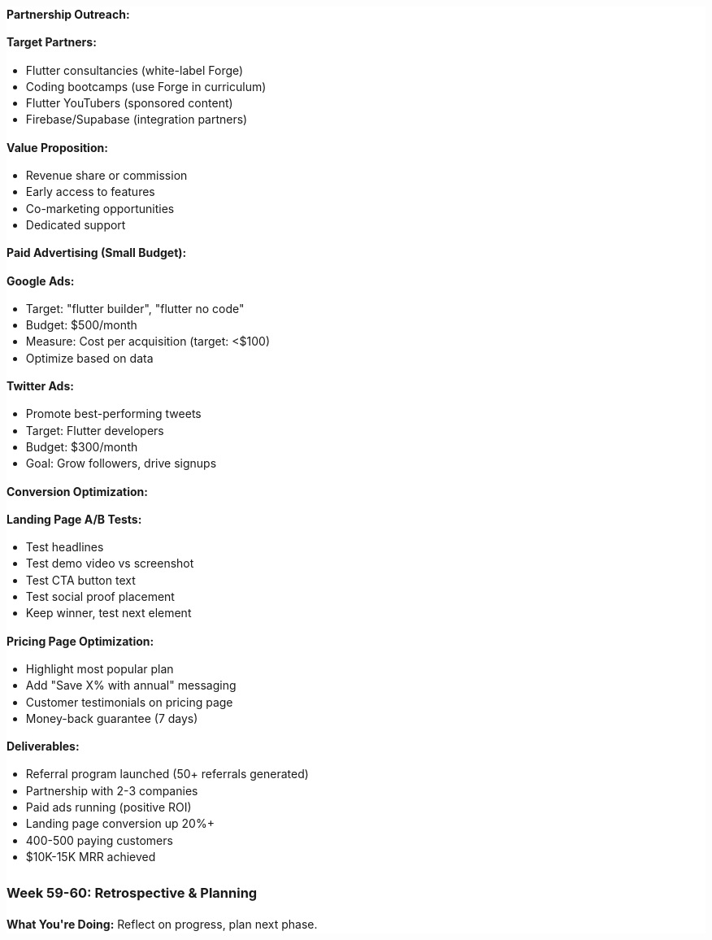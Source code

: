 **Partnership Outreach:**

**Target Partners:**
- Flutter consultancies (white-label Forge)
- Coding bootcamps (use Forge in curriculum)
- Flutter YouTubers (sponsored content)
- Firebase/Supabase (integration partners)

**Value Proposition:**
- Revenue share or commission
- Early access to features
- Co-marketing opportunities
- Dedicated support

**Paid Advertising (Small Budget):**

**Google Ads:**
- Target: "flutter builder", "flutter no code"
- Budget: $500/month
- Measure: Cost per acquisition (target: <$100)
- Optimize based on data

**Twitter Ads:**
- Promote best-performing tweets
- Target: Flutter developers
- Budget: $300/month
- Goal: Grow followers, drive signups

**Conversion Optimization:**

**Landing Page A/B Tests:**
- Test headlines
- Test demo video vs screenshot
- Test CTA button text
- Test social proof placement
- Keep winner, test next element

**Pricing Page Optimization:**
- Highlight most popular plan
- Add "Save X% with annual" messaging
- Customer testimonials on pricing page
- Money-back guarantee (7 days)

**Deliverables:**
- Referral program launched (50+ referrals generated)
- Partnership with 2-3 companies
- Paid ads running (positive ROI)
- Landing page conversion up 20%+
- 400-500 paying customers
- $10K-15K MRR achieved

### Week 59-60: Retrospective & Planning

**What You're Doing:**
Reflect on progress, plan next phase.
